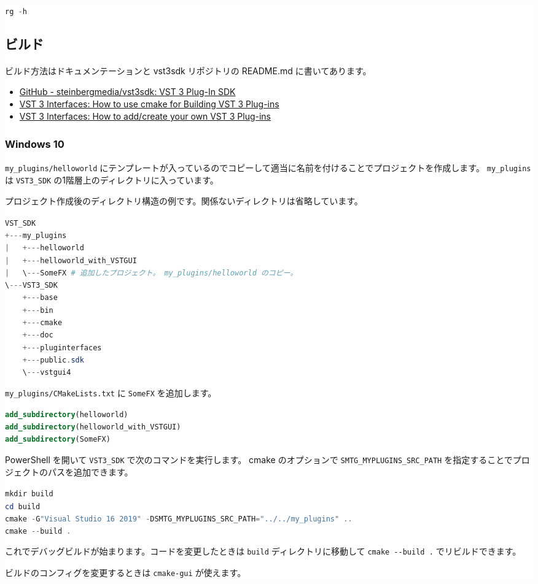 ```powershell
rg -h
```

## ビルド
ビルド方法はドキュメンテーションと vst3sdk リポジトリの README.md に書いてあります。

- [GitHub - steinbergmedia/vst3sdk: VST 3 Plug-In SDK](https://github.com/steinbergmedia/vst3sdk)
- [VST 3 Interfaces: How to use cmake for Building VST 3 Plug-ins](https://steinbergmedia.github.io/vst3_doc/vstinterfaces/cmakeUse.html)
- [VST 3 Interfaces: How to add/create your own VST 3 Plug-ins](https://steinbergmedia.github.io/vst3_doc/vstinterfaces/addownplugs.html)

### Windows 10
`my_plugins/helloworld` にテンプレートが入っているのでコピーして適当に名前を付けることでプロジェクトを作成します。 `my_plugins` は `VST3_SDK` の1階層上のディレクトリに入っています。

プロジェクト作成後のディレクトリ構造の例です。関係ないディレクトリは省略しています。

```powershell
VST_SDK
+---my_plugins
|   +---helloworld
|   +---helloworld_with_VSTGUI
|   \---SomeFX # 追加したプロジェクト。 my_plugins/helloworld のコピー。
\---VST3_SDK
    +---base
    +---bin
    +---cmake
    +---doc
    +---pluginterfaces
    +---public.sdk
    \---vstgui4
```

`my_plugins/CMakeLists.txt` に `SomeFX` を追加します。

```cmake
add_subdirectory(helloworld)
add_subdirectory(helloworld_with_VSTGUI)
add_subdirectory(SomeFX)
```

PowerShell を開いて `VST3_SDK` で次のコマンドを実行します。 cmake のオプションで `SMTG_MYPLUGINS_SRC_PATH` を指定することでプロジェクトのパスを追加できます。

```powershell
mkdir build
cd build
cmake -G"Visual Studio 16 2019" -DSMTG_MYPLUGINS_SRC_PATH="../../my_plugins" ..
cmake --build .
```

これでデバッグビルドが始まります。コードを変更したときは `build` ディレクトリに移動して `cmake --build .` でリビルドできます。

ビルドのコンフィグを変更するときは `cmake-gui` が使えます。
